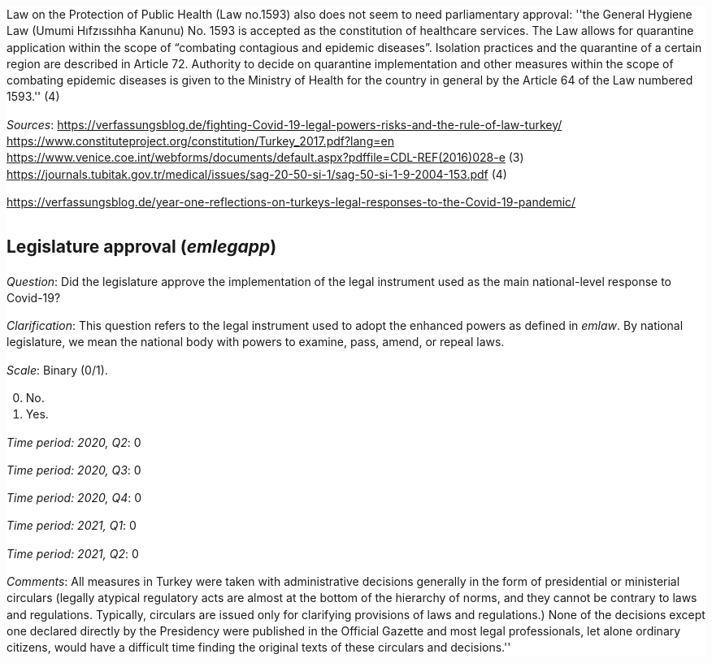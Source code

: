 Law on the Protection of Public Health (Law no.1593) also does not seem to need parliamentary approval: ''the General Hygiene Law (Umumi Hıfzıssıhha Kanunu) No. 1593 is accepted as the constitution of healthcare services. The Law allows for quarantine application within the scope of “combating contagious and epidemic diseases”. Isolation practices and the quarantine of a certain region are described in Article 72. Authority to decide on quarantine implementation and other measures within the scope of combating epidemic diseases is given to the Ministry of Health for the country in general by the Article 64 of the Law numbered 1593.'' (4) 

*Sources*:
 https://verfassungsblog.de/fighting-Covid-19-legal-powers-risks-and-the-rule-of-law-turkey/
https://www.constituteproject.org/constitution/Turkey_2017.pdf?lang=en
https://www.venice.coe.int/webforms/documents/default.aspx?pdffile=CDL-REF(2016)028-e
(3)
https://journals.tubitak.gov.tr/medical/issues/sag-20-50-si-1/sag-50-si-1-9-2004-153.pdf
(4)

https://verfassungsblog.de/year-one-reflections-on-turkeys-legal-responses-to-the-Covid-19-pandemic/





## Legislature approval (*emlegapp*) 

*Question*: Did the legislature approve the implementation of the legal instrument used as the main national-level response to Covid-19?

 

*Clarification*: This question refers to the legal instrument used to adopt the enhanced powers as defined in *emlaw*. By national legislature, we mean the national body with powers to examine, pass, amend, or repeal laws.

 

*Scale*: Binary (0/1). 

 0. No. 
 1. Yes.

 
*Time period: 2020, Q2*: 0

 
*Time period: 2020, Q3*: 0

 
*Time period: 2020, Q4*: 0

 
*Time period: 2021, Q1*: 0

 
*Time period: 2021, Q2*: 0

 

*Comments*:
 All measures in Turkey were taken with administrative decisions generally in the form of presidential or ministerial circulars (legally atypical regulatory acts are almost at the bottom of the hierarchy of norms, and they cannot be contrary to laws and regulations. Typically, circulars are issued only for clarifying provisions of laws and regulations.) None of the decisions except one declared directly by the Presidency were published in the Official Gazette and most legal professionals, let alone ordinary citizens, would have a difficult time finding the original texts of these circulars and decisions.'' 
